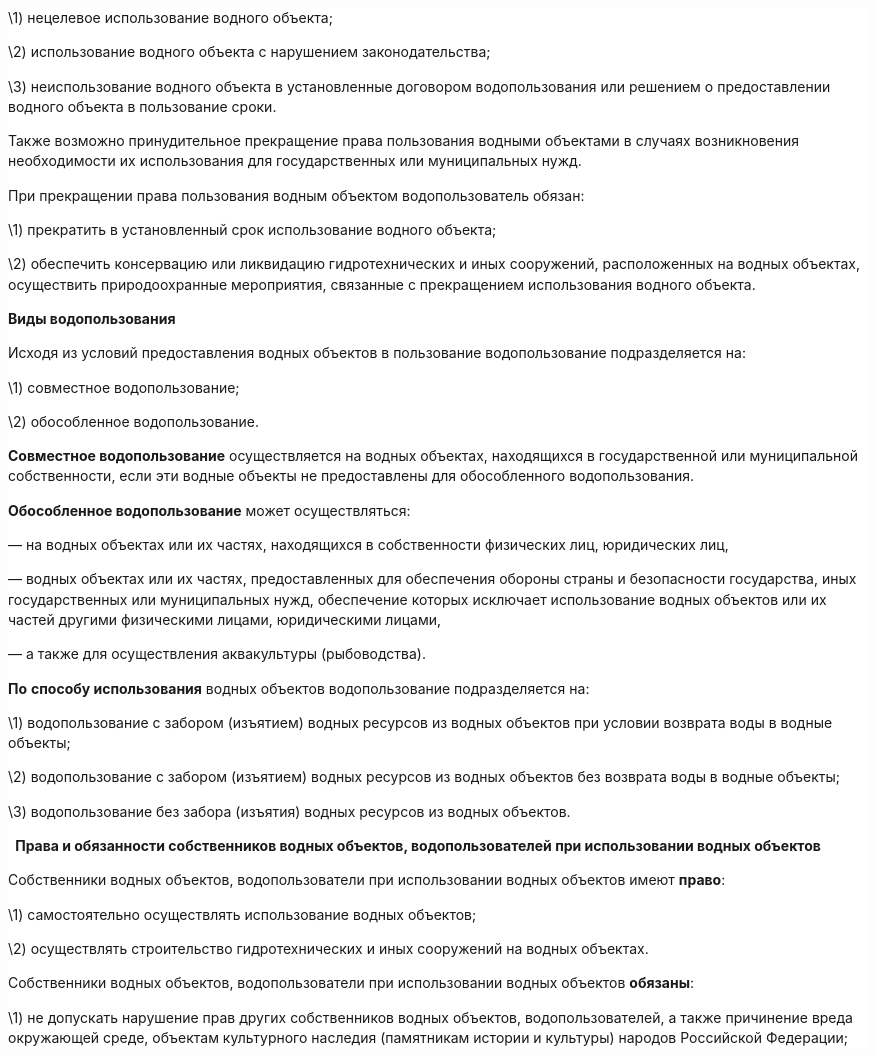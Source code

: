 \1) нецелевое использование водного объекта;

\2) использование водного объекта с нарушением законодательства;

\3) неиспользование водного объекта в установленные договором водопользования или решением о предоставлении водного объекта в пользование сроки.

Также возможно принудительное прекращение права пользования водными объектами в случаях возникновения необходимости их использования для государственных или муниципальных нужд.

При прекращении права пользования водным объектом водопользователь обязан:

\1) прекратить в установленный срок использование водного объекта;

\2) обеспечить консервацию или ликвидацию гидротехнических и иных сооружений, расположенных на водных объектах, осуществить природоохранные мероприятия, связанные с прекращением использования водного объекта.

**Виды водопользования**

Исходя из условий предоставления водных объектов в пользование водопользование подразделяется на:

\1) совместное водопользование;

\2) обособленное водопользование.

**Совместное водопользование** осуществляется на водных объектах, находящихся в государственной или муниципальной собственности, если эти водные объекты не предоставлены для обособленного водопользования.

**Обособленное водопользование** может осуществляться:

— на водных объектах или их частях, находящихся в собственности физических лиц, юридических лиц, 

— водных объектах или их частях, предоставленных для обеспечения обороны страны и безопасности государства, иных государственных или муниципальных нужд, обеспечение которых исключает использование водных объектов или их частей другими физическими лицами, юридическими лицами, 

— а также для осуществления аквакультуры (рыбоводства).

**По** **способу использования** водных объектов водопользование подразделяется на:

\1) водопользование с забором (изъятием) водных ресурсов из водных объектов при условии возврата воды в водные объекты;

\2) водопользование с забором (изъятием) водных ресурсов из водных объектов без возврата воды в водные объекты;

\3) водопользование без забора (изъятия) водных ресурсов из водных объектов.

` `**Права и обязанности собственников водных объектов, водопользователей при использовании водных объектов** 

Собственники водных объектов, водопользователи при использовании водных объектов имеют **право**:

\1) самостоятельно осуществлять использование водных объектов;

\2) осуществлять строительство гидротехнических и иных сооружений на водных объектах.

Собственники водных объектов, водопользователи при использовании водных объектов **обязаны**:

\1) не допускать нарушение прав других собственников водных объектов, водопользователей, а также причинение вреда окружающей среде, объектам культурного наследия (памятникам истории и культуры) народов Российской Федерации;
